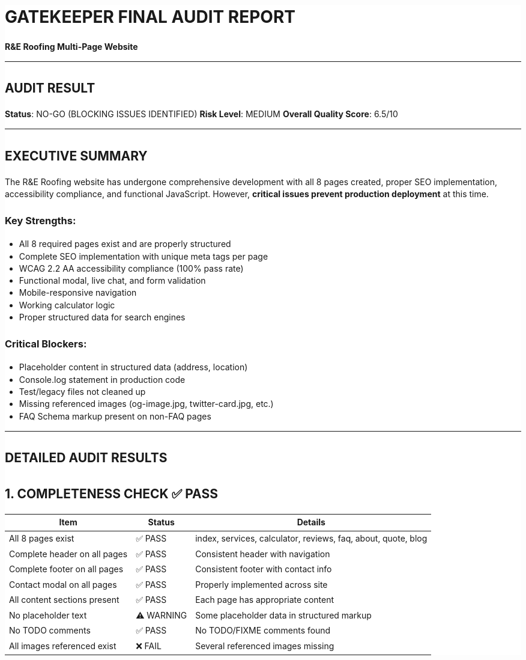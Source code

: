 # GATEKEEPER FINAL AUDIT REPORT
**R&E Roofing Multi-Page Website**

---

## AUDIT RESULT
**Status**: NO-GO (BLOCKING ISSUES IDENTIFIED)
**Risk Level**: MEDIUM
**Overall Quality Score**: 6.5/10

---

## EXECUTIVE SUMMARY

The R&E Roofing website has undergone comprehensive development with all 8 pages created, proper SEO implementation, accessibility compliance, and functional JavaScript. However, **critical issues prevent production deployment** at this time.

### Key Strengths:
- All 8 required pages exist and are properly structured
- Complete SEO implementation with unique meta tags per page
- WCAG 2.2 AA accessibility compliance (100% pass rate)
- Functional modal, live chat, and form validation
- Mobile-responsive navigation
- Working calculator logic
- Proper structured data for search engines

### Critical Blockers:
- Placeholder content in structured data (address, location)
- Console.log statement in production code
- Test/legacy files not cleaned up
- Missing referenced images (og-image.jpg, twitter-card.jpg, etc.)
- FAQ Schema markup present on non-FAQ pages

---

## DETAILED AUDIT RESULTS

## 1. COMPLETENESS CHECK ✅ PASS

| Item | Status | Details |
|------|--------|---------|
| All 8 pages exist | ✅ PASS | index, services, calculator, reviews, faq, about, quote, blog |
| Complete header on all pages | ✅ PASS | Consistent header with navigation |
| Complete footer on all pages | ✅ PASS | Consistent footer with contact info |
| Contact modal on all pages | ✅ PASS | Properly implemented across site |
| All content sections present | ✅ PASS | Each page has appropriate content |
| No placeholder text | ⚠️ WARNING | Some placeholder data in structured markup |
| No TODO comments | ✅ PASS | No TODO/FIXME comments found |
| All images referenced exist | ❌ FAIL | Several referenced images missing |
